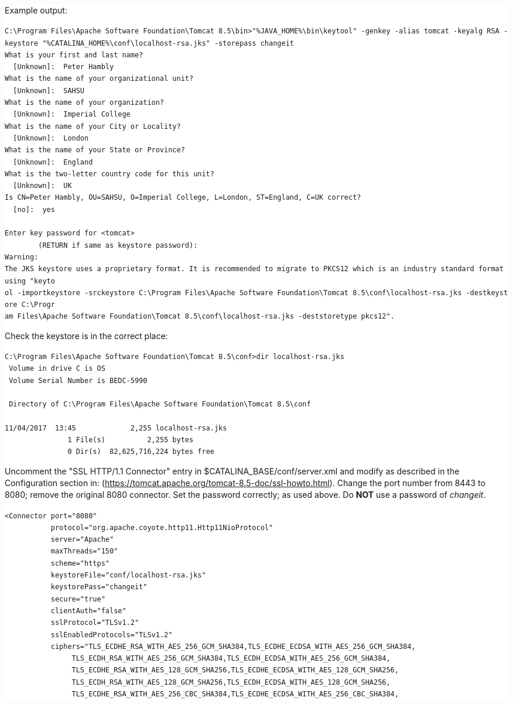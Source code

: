 Example output:
```
C:\Program Files\Apache Software Foundation\Tomcat 8.5\bin>"%JAVA_HOME%\bin\keytool" -genkey -alias tomcat -keyalg RSA -keystore "%CATALINA_HOME%\conf\localhost-rsa.jks" -storepass changeit
What is your first and last name?
  [Unknown]:  Peter Hambly
What is the name of your organizational unit?
  [Unknown]:  SAHSU
What is the name of your organization?
  [Unknown]:  Imperial College
What is the name of your City or Locality?
  [Unknown]:  London
What is the name of your State or Province?
  [Unknown]:  England
What is the two-letter country code for this unit?
  [Unknown]:  UK
Is CN=Peter Hambly, OU=SAHSU, O=Imperial College, L=London, ST=England, C=UK correct?
  [no]:  yes

Enter key password for <tomcat>
        (RETURN if same as keystore password):
Warning:
The JKS keystore uses a proprietary format. It is recommended to migrate to PKCS12 which is an industry standard format using "keyto
ol -importkeystore -srckeystore C:\Program Files\Apache Software Foundation\Tomcat 8.5\conf\localhost-rsa.jks -destkeystore C:\Progr
am Files\Apache Software Foundation\Tomcat 8.5\conf\localhost-rsa.jks -deststoretype pkcs12".

```

Check the keystore is in the correct place:
```
C:\Program Files\Apache Software Foundation\Tomcat 8.5\conf>dir localhost-rsa.jks
 Volume in drive C is OS
 Volume Serial Number is BEDC-5990

 Directory of C:\Program Files\Apache Software Foundation\Tomcat 8.5\conf

11/04/2017  13:45             2,255 localhost-rsa.jks
               1 File(s)          2,255 bytes
               0 Dir(s)  82,625,716,224 bytes free
```

Uncomment the "SSL HTTP/1.1 Connector" entry in $CATALINA_BASE/conf/server.xml and modify as described in the Configuration section
in: (https://tomcat.apache.org/tomcat-8.5-doc/ssl-howto.html). Change the port number from 8443 to 8080; remove the original 8080 connector.
Set the password correctly; as used above. Do **NOT** use a password of *changeit*.

```
<Connector port="8080"
           protocol="org.apache.coyote.http11.Http11NioProtocol"
           server="Apache"
           maxThreads="150"
           scheme="https"
           keystoreFile="conf/localhost-rsa.jks"
           keystorePass="changeit"
           secure="true"
           clientAuth="false"
           sslProtocol="TLSv1.2"
           sslEnabledProtocols="TLSv1.2"
           ciphers="TLS_ECDHE_RSA_WITH_AES_256_GCM_SHA384,TLS_ECDHE_ECDSA_WITH_AES_256_GCM_SHA384,
           		TLS_ECDH_RSA_WITH_AES_256_GCM_SHA384,TLS_ECDH_ECDSA_WITH_AES_256_GCM_SHA384,
           		TLS_ECDHE_RSA_WITH_AES_128_GCM_SHA256,TLS_ECDHE_ECDSA_WITH_AES_128_GCM_SHA256,
           		TLS_ECDH_RSA_WITH_AES_128_GCM_SHA256,TLS_ECDH_ECDSA_WITH_AES_128_GCM_SHA256,
           		TLS_ECDHE_RSA_WITH_AES_256_CBC_SHA384,TLS_ECDHE_ECDSA_WITH_AES_256_CBC_SHA384,
```